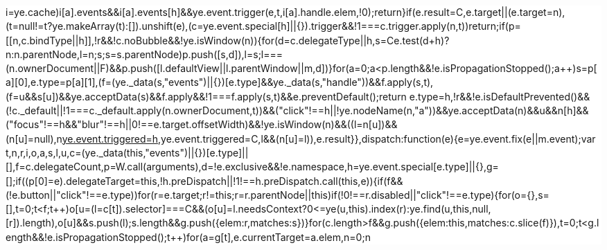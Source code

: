i=ye.cache)i[a].events&&i[a].events[h]&&ye.event.trigger(e,t,i[a].handle.elem,!0);return}if(e.result=C,e.target||(e.target=n),(t=null!=t?ye.makeArray(t):[]).unshift(e),(c=ye.event.special[h]||{}).trigger&&!1===c.trigger.apply(n,t))return;if(p=[[n,c.bindType||h]],!r&&!c.noBubble&&!ye.isWindow(n)){for(d=c.delegateType||h,s=Ce.test(d+h)?n:n.parentNode,l=n;s;s=s.parentNode)p.push([s,d]),l=s;l===(n.ownerDocument||F)&&p.push([l.defaultView||l.parentWindow||m,d])}for(a=0;a<p.length&&!e.isPropagationStopped();a++)s=p[a][0],e.type=p[a][1],(f=(ye._data(s,"events")||{})[e.type]&&ye._data(s,"handle"))&&f.apply(s,t),(f=u&&s[u])&&ye.acceptData(s)&&f.apply&&!1===f.apply(s,t)&&e.preventDefault();return e.type=h,!r&&!e.isDefaultPrevented()&&(!c._default||!1===c._default.apply(n.ownerDocument,t))&&("click"!==h||!ye.nodeName(n,"a"))&&ye.acceptData(n)&&u&&n[h]&&("focus"!==h&&"blur"!==h||0!==e.target.offsetWidth)&&!ye.isWindow(n)&&((l=n[u])&&(n[u]=null),n[ye.event.triggered=h](),ye.event.triggered=C,l&&(n[u]=l)),e.result}},dispatch:function(e){e=ye.event.fix(e||m.event);var t,n,r,i,o,a,s,l,u,c=(ye._data(this,"events")||{})[e.type]||[],f=c.delegateCount,p=W.call(arguments),d=!e.exclusive&&!e.namespace,h=ye.event.special[e.type]||{},g=[];if((p[0]=e).delegateTarget=this,!h.preDispatch||!1!==h.preDispatch.call(this,e)){if(f&&(!e.button||"click"!==e.type))for(r=e.target;r!=this;r=r.parentNode||this)if(!0!==r.disabled||"click"!==e.type){for(o={},s=[],t=0;t<f;t++)o[u=(l=c[t]).selector]===C&&(o[u]=l.needsContext?0<=ye(u,this).index(r):ye.find(u,this,null,[r]).length),o[u]&&s.push(l);s.length&&g.push({elem:r,matches:s})}for(c.length>f&&g.push({elem:this,matches:c.slice(f)}),t=0;t<g.length&&!e.isPropagationStopped();t++)for(a=g[t],e.currentTarget=a.elem,n=0;n